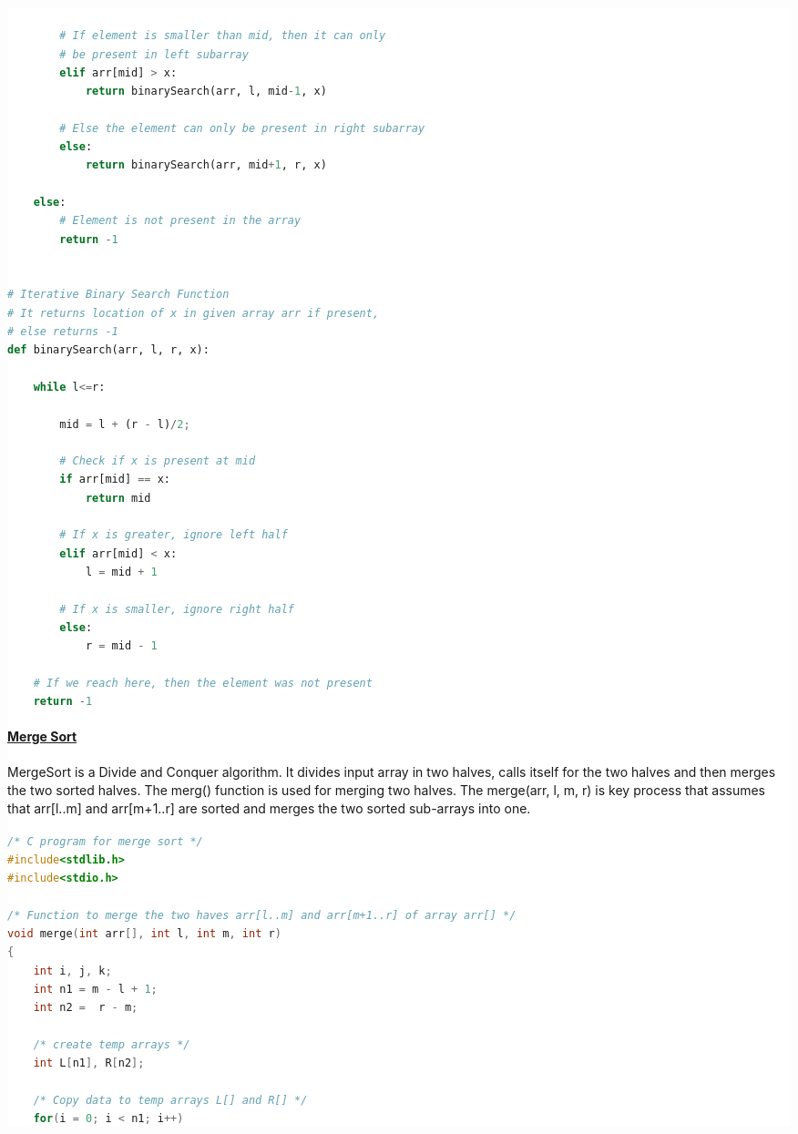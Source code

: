```python
         
        # If element is smaller than mid, then it can only
        # be present in left subarray
        elif arr[mid] > x:
            return binarySearch(arr, l, mid-1, x)
 
        # Else the element can only be present in right subarray
        else:
            return binarySearch(arr, mid+1, r, x)
 
    else:
        # Element is not present in the array
        return -1


# Iterative Binary Search Function
# It returns location of x in given array arr if present,
# else returns -1
def binarySearch(arr, l, r, x):
 
    while l<=r:
 
        mid = l + (r - l)/2;
         
        # Check if x is present at mid
        if arr[mid] == x:
            return mid
 
        # If x is greater, ignore left half
        elif arr[mid] < x:
            l = mid + 1
 
        # If x is smaller, ignore right half
        else:
            r = mid - 1
     
    # If we reach here, then the element was not present
    return -1
```

#### [Merge Sort](http://geeksquiz.com/merge-sort/)

MergeSort is a Divide and Conquer algorithm. It divides input array in two halves, calls itself for the two halves and then merges the two sorted halves. The merg() function is used for merging two halves. The merge(arr, l, m, r) is key process that assumes that arr[l..m] and arr[m+1..r] are sorted and merges the two sorted sub-arrays into one.

```cpp
/* C program for merge sort */
#include<stdlib.h>
#include<stdio.h>
 
/* Function to merge the two haves arr[l..m] and arr[m+1..r] of array arr[] */
void merge(int arr[], int l, int m, int r)
{
    int i, j, k;
    int n1 = m - l + 1;
    int n2 =  r - m;
 
    /* create temp arrays */
    int L[n1], R[n2];
 
    /* Copy data to temp arrays L[] and R[] */
    for(i = 0; i < n1; i++)
```